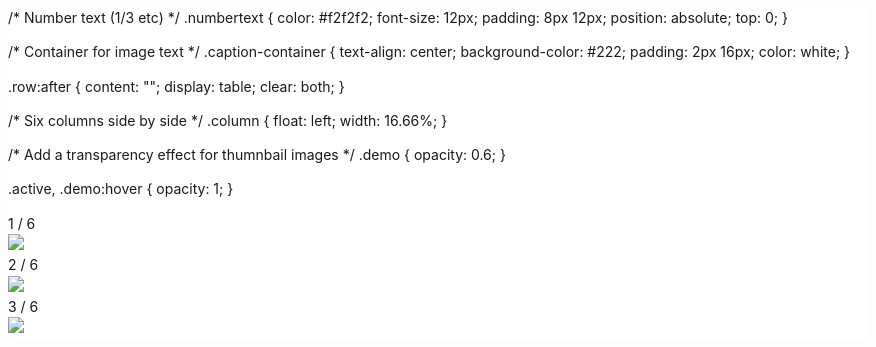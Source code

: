 /* Number text (1/3 etc) */
.numbertext {
  color: #f2f2f2;
  font-size: 12px;
  padding: 8px 12px;
  position: absolute;
  top: 0;
}

/* Container for image text */
.caption-container {
  text-align: center;
  background-color: #222;
  padding: 2px 16px;
  color: white;
}

.row:after {
  content: "";
  display: table;
  clear: both;
}

/* Six columns side by side */
.column {
  float: left;
  width: 16.66%;
}

/* Add a transparency effect for thumnbail images */
.demo {
  opacity: 0.6;
}

.active,
.demo:hover {
  opacity: 1;
}
</style></head>
<body>
<div class="container">
  <div class="mySlides">
    <div class="numbertext">1 / 6</div>
    <img src="icon-lab/res/angles/right_angle.svg" style="width:100%">
  </div>

  <div class="mySlides">
    <div class="numbertext">2 / 6</div>
    <img src="icon-lab/res/angles/double_right_angle.svg" style="width:100%">
  </div>

  <div class="mySlides">
    <div class="numbertext">3 / 6</div>
    <img src="icon-lab/res/angles/left_angle.svg" style="width:100%">
  </div>
    